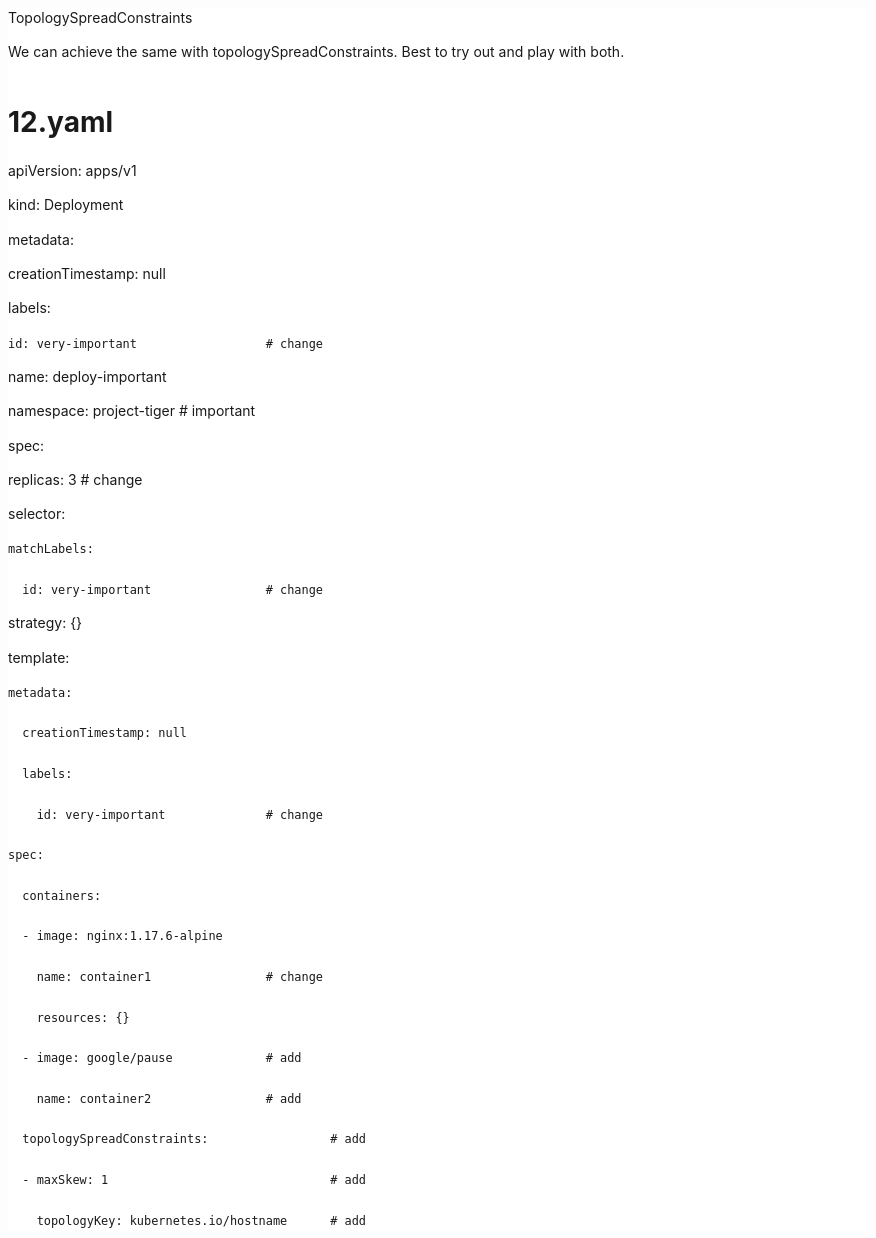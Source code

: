  
TopologySpreadConstraints

We can achieve the same with topologySpreadConstraints. Best to try out and play with both.

# 12.yaml

apiVersion: apps/v1

kind: Deployment

metadata:

  creationTimestamp: null

  labels:

    id: very-important                  # change

  name: deploy-important

  namespace: project-tiger              # important

spec:

  replicas: 3                           # change

  selector:

    matchLabels:

      id: very-important                # change

  strategy: {}

  template:

    metadata:

      creationTimestamp: null

      labels:

        id: very-important              # change

    spec:

      containers:

      - image: nginx:1.17.6-alpine

        name: container1                # change

        resources: {}

      - image: google/pause             # add

        name: container2                # add

      topologySpreadConstraints:                 # add

      - maxSkew: 1                               # add

        topologyKey: kubernetes.io/hostname      # add
